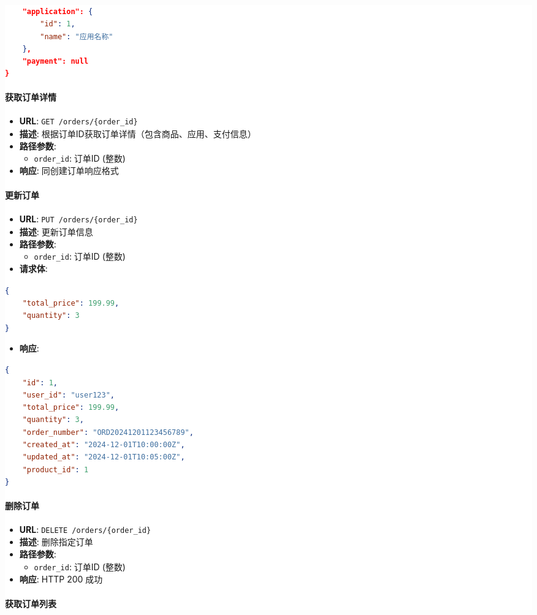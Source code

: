 ```json
    "application": {
        "id": 1,
        "name": "应用名称"
    },
    "payment": null
}
```

#### 获取订单详情

- **URL**: `GET /orders/{order_id}`
- **描述**: 根据订单ID获取订单详情（包含商品、应用、支付信息）
- **路径参数**:
  - `order_id`: 订单ID (整数)
- **响应**: 同创建订单响应格式

#### 更新订单

- **URL**: `PUT /orders/{order_id}`
- **描述**: 更新订单信息
- **路径参数**:
  - `order_id`: 订单ID (整数)
- **请求体**:

```json
{
    "total_price": 199.99,
    "quantity": 3
}
```

- **响应**:

```json
{
    "id": 1,
    "user_id": "user123",
    "total_price": 199.99,
    "quantity": 3,
    "order_number": "ORD20241201123456789",
    "created_at": "2024-12-01T10:00:00Z",
    "updated_at": "2024-12-01T10:05:00Z",
    "product_id": 1
}
```

#### 删除订单

- **URL**: `DELETE /orders/{order_id}`
- **描述**: 删除指定订单
- **路径参数**:
  - `order_id`: 订单ID (整数)
- **响应**: HTTP 200 成功

#### 获取订单列表
